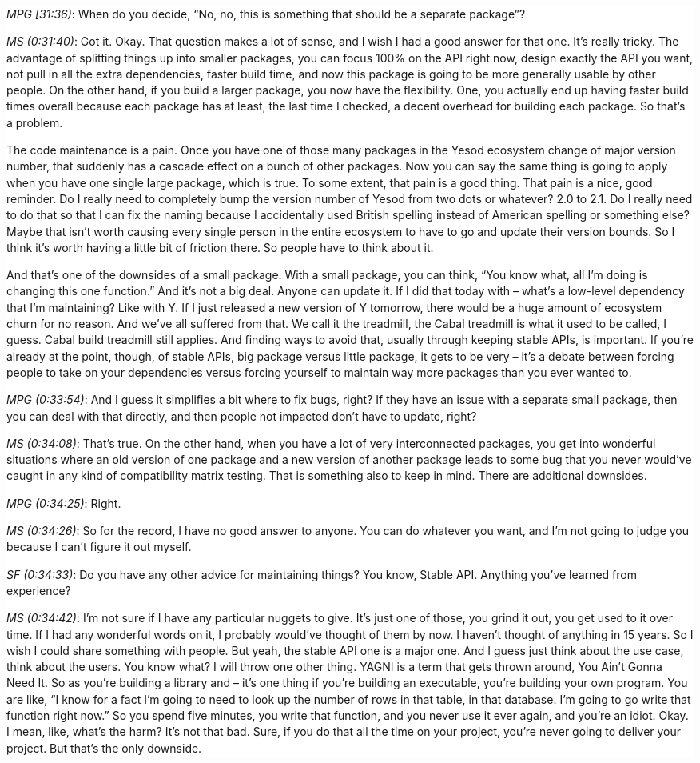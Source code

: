 *MPG [31:36)*: When do you decide, “No, no, this is something that should be a separate package”?

*MS (0:31:40)*: Got it. Okay. That question makes a lot of sense, and I wish I had a good answer for that one. It’s really tricky. The advantage of splitting things up into smaller packages, you can focus 100% on the API right now, design exactly the API you want, not pull in all the extra dependencies, faster build time, and now this package is going to be more generally usable by other people. On the other hand, if you build a larger package, you now have the flexibility. One, you actually end up having faster build times overall because each package has at least, the last time I checked, a decent overhead for building each package. So that’s a problem. 

The code maintenance is a pain. Once you have one of those many packages in the Yesod ecosystem change of major version number, that suddenly has a cascade effect on a bunch of other packages. Now you can say the same thing is going to apply when you have one single large package, which is true. To some extent, that pain is a good thing. That pain is a nice, good reminder. Do I really need to completely bump the version number of Yesod from two dots or whatever? 2.0 to 2.1. Do I really need to do that so that I can fix the naming because I accidentally used British spelling instead of American spelling or something else? Maybe that isn’t worth causing every single person in the entire ecosystem to have to go and update their version bounds. So I think it’s worth having a little bit of friction there. So people have to think about it. 

And that’s one of the downsides of a small package. With a small package, you can think, “You know what, all I’m doing is changing this one function.” And it’s not a big deal. Anyone can update it. If I did that today with – what’s a low-level dependency that I’m maintaining? Like with Y. If I just released a new version of Y tomorrow, there would be a huge amount of ecosystem churn for no reason. And we’ve all suffered from that. We call it the treadmill, the Cabal treadmill is what it used to be called, I guess. Cabal build treadmill still applies. And finding ways to avoid that, usually through keeping stable APIs, is important. If you’re already at the point, though, of stable APIs, big package versus little package, it gets to be very – it’s a debate between forcing people to take on your dependencies versus forcing yourself to maintain way more packages than you ever wanted to. 

*MPG (0:33:54)*: And I guess it simplifies a bit where to fix bugs, right? If they have an issue with a separate small package, then you can deal with that directly, and then people not impacted don’t have to update, right?

*MS (0:34:08)*: That’s true. On the other hand, when you have a lot of very interconnected packages, you get into wonderful situations where an old version of one package and a new version of another package leads to some bug that you never would’ve caught in any kind of compatibility matrix testing. That is something also to keep in mind. There are additional downsides.

*MPG (0:34:25)*: Right.

*MS (0:34:26)*: So for the record, I have no good answer to anyone. You can do whatever you want, and I’m not going to judge you because I can’t figure it out myself.

*SF (0:34:33)*: Do you have any other advice for maintaining things? You know, Stable API. Anything you’ve learned from experience? 

*MS (0:34:42)*: I’m not sure if I have any particular nuggets to give. It’s just one of those, you grind it out, you get used to it over time. If I had any wonderful words on it, I probably would’ve thought of them by now. I haven’t thought of anything in 15 years. So I wish I could share something with people. But yeah, the stable API one is a major one. And I guess just think about the use case, think about the users. You know what? I will throw one other thing. YAGNI is a term that gets thrown around, You Ain’t Gonna Need It. So as you’re building a library and – it’s one thing if you’re building an executable, you’re building your own program. You are like, “I know for a fact I’m going to need to look up the number of rows in that table, in that database. I’m going to go write that function right now.” So you spend five minutes, you write that function, and you never use it ever again, and you’re an idiot. Okay. I mean, like, what’s the harm? It’s not that bad. Sure, if you do that all the time on your project, you’re never going to deliver your project. But that’s the only downside. 
